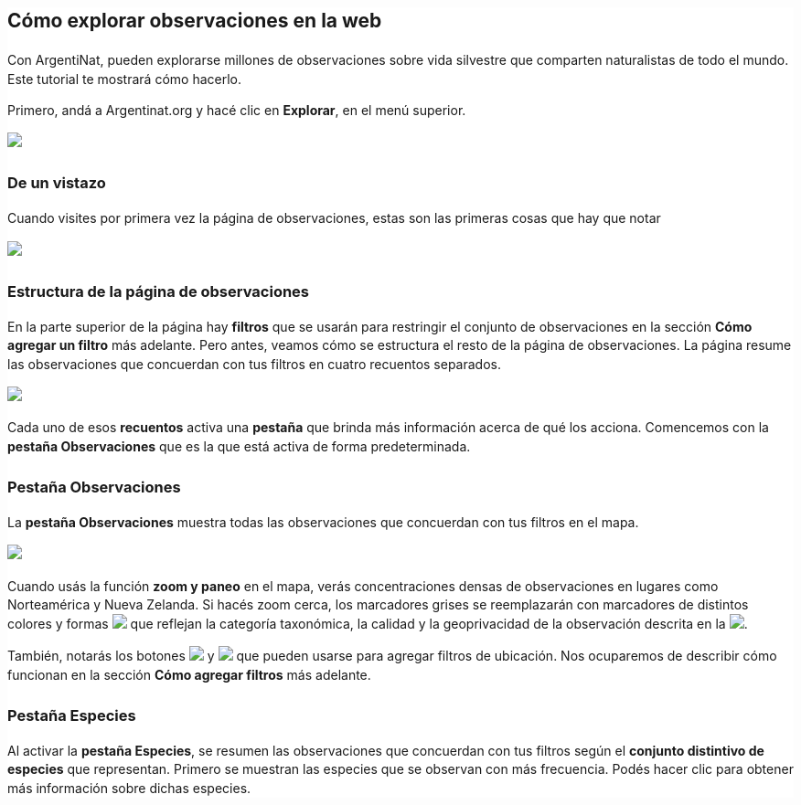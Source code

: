 ## Cómo explorar observaciones en la web

Con ArgentiNat, pueden explorarse millones de observaciones sobre vida silvestre que comparten naturalistas de todo el mundo. Este tutorial te mostrará cómo hacerlo.

Primero, andá a Argentinat.org y hacé clic en **Explorar**, en el menú superior.

![](http://static.inaturalist.org/wiki_page_attachments/1014-original.png)

### De un vistazo

Cuando visites por primera vez la página de observaciones, estas son las primeras cosas que hay que notar

![](http://static.inaturalist.org/wiki_page_attachments/462-original.png)


### Estructura de la página de observaciones

En la parte superior de la página hay **filtros** que se usarán para restringir el conjunto de observaciones en la sección **Cómo agregar un filtro** más adelante. Pero antes, veamos cómo se estructura el resto de la página de observaciones. La página resume las observaciones que concuerdan con tus filtros en cuatro recuentos separados.

![](http://static.inaturalist.org/wiki_page_attachments/464-original.png)

Cada uno de esos **recuentos** activa una **pestaña** que brinda más información acerca de qué los acciona. Comencemos con la **pestaña Observaciones** que es la que está activa de forma predeterminada.

### Pestaña Observaciones

La **pestaña Observaciones** muestra todas las observaciones que concuerdan con tus filtros en el mapa.

![](http://static.inaturalist.org/wiki_page_attachments/479-original.png)


Cuando usás la función **zoom y paneo** en el mapa, verás concentraciones densas de observaciones en lugares como Norteamérica y Nueva Zelanda. Si hacés zoom cerca, los marcadores grises se reemplazarán con marcadores de distintos colores y formas ![](http://static.inaturalist.org/wiki_page_attachments/465-original.png) que reflejan la categoría taxonómica, la calidad y la geoprivacidad de la observación descrita en la ![](http://static.inaturalist.org/wiki_page_attachments/468-original.png).

También, notarás los botones ![](http://static.inaturalist.org/wiki_page_attachments/466-original.png) y ![](http://static.inaturalist.org/wiki_page_attachments/467-original.png) que pueden usarse para agregar filtros de ubicación. Nos ocuparemos de describir cómo funcionan en la sección **Cómo agregar filtros** más adelante.

### Pestaña Especies

Al activar la **pestaña Especies**, se resumen las observaciones que concuerdan con tus filtros según el **conjunto distintivo de especies** que representan. Primero se muestran las especies que se observan con más frecuencia. Podés hacer clic para obtener más información sobre dichas especies.
